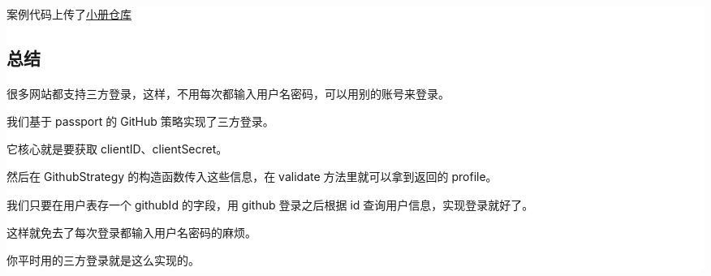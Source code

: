 案例代码上传了[小册仓库](https://github.com/QuarkGluonPlasma/nestjs-course-code/tree/main/github-login)

## 总结

很多网站都支持三方登录，这样，不用每次都输入用户名密码，可以用别的账号来登录。

我们基于 passport 的 GitHub 策略实现了三方登录。

它核心就是要获取 clientID、clientSecret。

然后在 GithubStrategy 的构造函数传入这些信息，在 validate 方法里就可以拿到返回的 profile。

我们只要在用户表存一个 githubId 的字段，用 github 登录之后根据 id 查询用户信息，实现登录就好了。

这样就免去了每次登录都输入用户名密码的麻烦。

你平时用的三方登录就是这么实现的。
